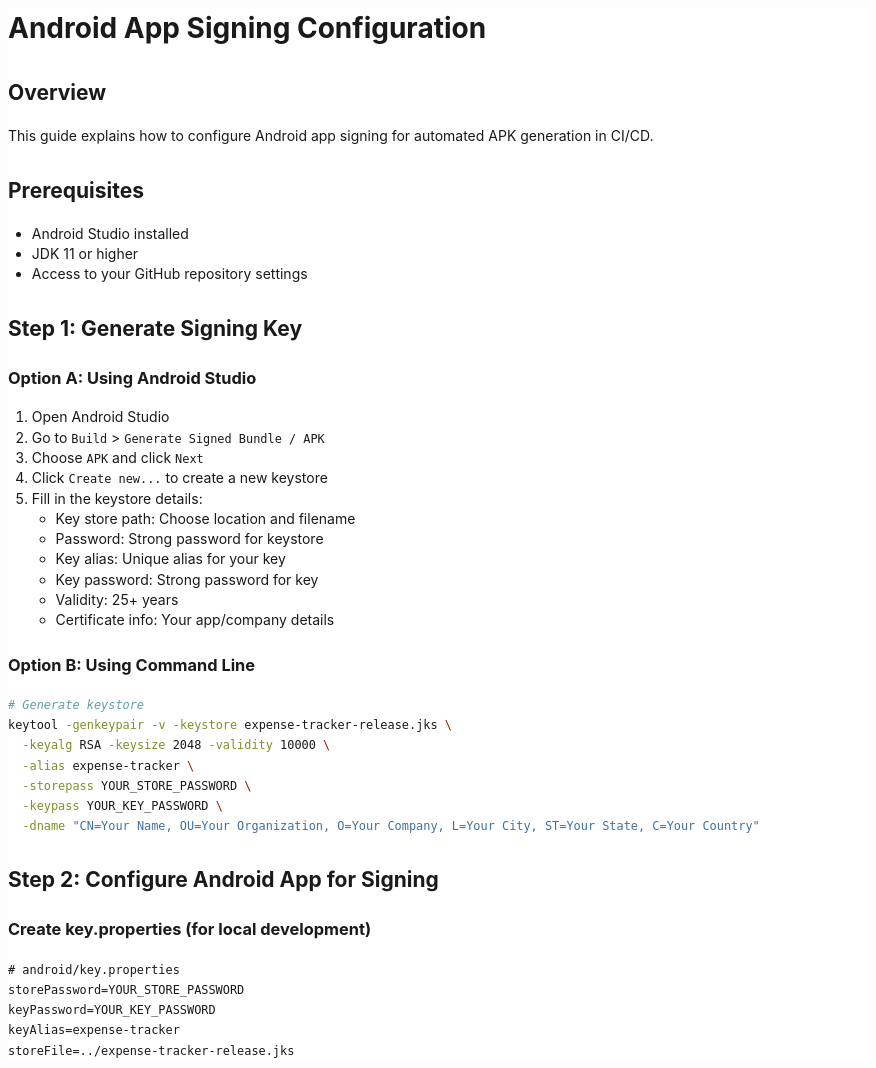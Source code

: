 # Android App Signing Configuration

## Overview
This guide explains how to configure Android app signing for automated APK generation in CI/CD.

## Prerequisites
- Android Studio installed
- JDK 11 or higher
- Access to your GitHub repository settings

## Step 1: Generate Signing Key

### Option A: Using Android Studio
1. Open Android Studio
2. Go to `Build` > `Generate Signed Bundle / APK`
3. Choose `APK` and click `Next`
4. Click `Create new...` to create a new keystore
5. Fill in the keystore details:
   - Key store path: Choose location and filename
   - Password: Strong password for keystore
   - Key alias: Unique alias for your key
   - Key password: Strong password for key
   - Validity: 25+ years
   - Certificate info: Your app/company details

### Option B: Using Command Line
```bash
# Generate keystore
keytool -genkeypair -v -keystore expense-tracker-release.jks \
  -keyalg RSA -keysize 2048 -validity 10000 \
  -alias expense-tracker \
  -storepass YOUR_STORE_PASSWORD \
  -keypass YOUR_KEY_PASSWORD \
  -dname "CN=Your Name, OU=Your Organization, O=Your Company, L=Your City, ST=Your State, C=Your Country"
```

## Step 2: Configure Android App for Signing

### Create key.properties (for local development)
```properties
# android/key.properties
storePassword=YOUR_STORE_PASSWORD
keyPassword=YOUR_KEY_PASSWORD
keyAlias=expense-tracker
storeFile=../expense-tracker-release.jks
```
